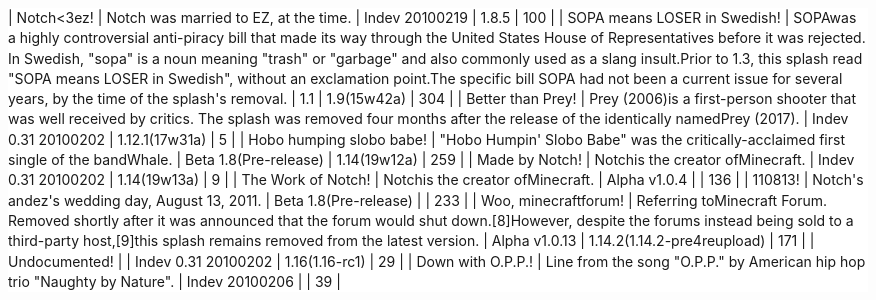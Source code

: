 | Notch<3ez!                     | Notch was married to EZ, at the time.                                                                                                                                                                                                                                                                                                                                                                                                                  | Indev 20100219        | 1.8.5                       | 100                     |
| SOPA means LOSER in Swedish!   | SOPAwas a highly controversial anti-piracy bill that made its way through the United States House of Representatives before it was rejected. In Swedish, "sopa" is a noun meaning "trash" or "garbage" and also commonly used as a slang insult.Prior to 1.3, this splash read "SOPA means LOSER in Swedish", without an exclamation point.The specific bill SOPA had not been a current issue for several years, by the time of the splash's removal. | 1.1                   | 1.9(15w42a)                 | 304                     |
| Better than Prey!              | Prey (2006)is a first-person shooter that was well received by critics. The splash was removed four months after the release of the identically namedPrey (2017).                                                                                                                                                                                                                                                                                      | Indev 0.31 20100202   | 1.12.1(17w31a)              | 5                       |
| Hobo humping slobo babe!       | "Hobo Humpin' Slobo Babe" was the critically-acclaimed first single of the bandWhale.                                                                                                                                                                                                                                                                                                                                                                  | Beta 1.8(Pre-release) | 1.14(19w12a)                | 259                     |
| Made by Notch!                 | Notchis the creator ofMinecraft.                                                                                                                                                                                                                                                                                                                                                                                                                       | Indev 0.31 20100202   | 1.14(19w13a)                | 9                       |
| The Work of Notch!             | Notchis the creator ofMinecraft.                                                                                                                                                                                                                                                                                                                                                                                                                       | Alpha v1.0.4          |                             | 136                     |
| 110813!                        | Notch's andez's wedding day, August 13, 2011.                                                                                                                                                                                                                                                                                                                                                                                                          | Beta 1.8(Pre-release) |                             | 233                     |
| Woo, minecraftforum!           | Referring toMinecraft Forum. Removed shortly after it was announced that the forum would shut down.[8]However, despite the forums instead being sold to a third-party host,[9]this splash remains removed from the latest version.                                                                                                                                                                                                                     | Alpha v1.0.13         | 1.14.2(1.14.2-pre4reupload) | 171                     |
| Undocumented!                  |                                                                                                                                                                                                                                                                                                                                                                                                                                                        | Indev 0.31 20100202   | 1.16(1.16-rc1)              | 29                      |
| Down with O.P.P.!              | Line from the song "O.P.P." by American hip hop trio "Naughty by Nature".                                                                                                                                                                                                                                                                                                                                                                              | Indev 20100206        |                             | 39                      |